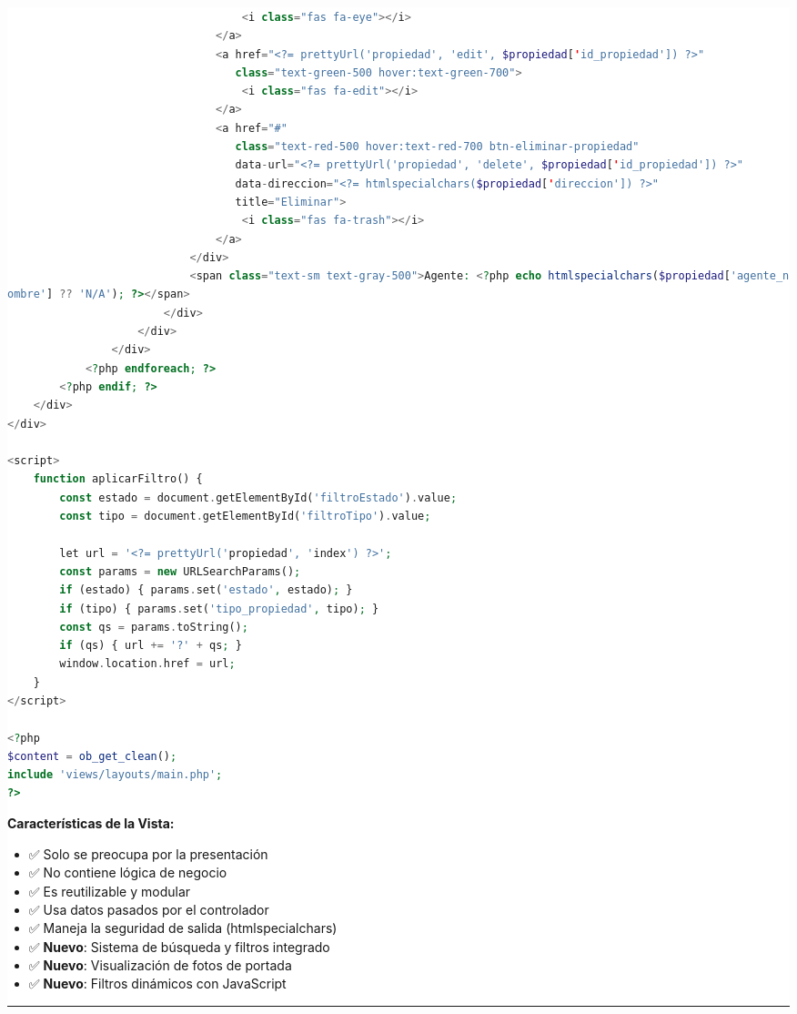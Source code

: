```php
                                    <i class="fas fa-eye"></i>
                                </a>
                                <a href="<?= prettyUrl('propiedad', 'edit', $propiedad['id_propiedad']) ?>" 
                                   class="text-green-500 hover:text-green-700">
                                    <i class="fas fa-edit"></i>
                                </a>
                                <a href="#" 
                                   class="text-red-500 hover:text-red-700 btn-eliminar-propiedad"
                                   data-url="<?= prettyUrl('propiedad', 'delete', $propiedad['id_propiedad']) ?>"
                                   data-direccion="<?= htmlspecialchars($propiedad['direccion']) ?>"
                                   title="Eliminar">
                                    <i class="fas fa-trash"></i>
                                </a>
                            </div>
                            <span class="text-sm text-gray-500">Agente: <?php echo htmlspecialchars($propiedad['agente_nombre'] ?? 'N/A'); ?></span>
                        </div>
                    </div>
                </div>
            <?php endforeach; ?>
        <?php endif; ?>
    </div>
</div>

<script>
    function aplicarFiltro() {
        const estado = document.getElementById('filtroEstado').value;
        const tipo = document.getElementById('filtroTipo').value;
        
        let url = '<?= prettyUrl('propiedad', 'index') ?>';
        const params = new URLSearchParams();
        if (estado) { params.set('estado', estado); }
        if (tipo) { params.set('tipo_propiedad', tipo); }
        const qs = params.toString();
        if (qs) { url += '?' + qs; }
        window.location.href = url;
    }
</script>

<?php 
$content = ob_get_clean();
include 'views/layouts/main.php';
?>
```

**Características de la Vista:**
- ✅ Solo se preocupa por la presentación
- ✅ No contiene lógica de negocio
- ✅ Es reutilizable y modular
- ✅ Usa datos pasados por el controlador
- ✅ Maneja la seguridad de salida (htmlspecialchars)
- ✅ **Nuevo**: Sistema de búsqueda y filtros integrado
- ✅ **Nuevo**: Visualización de fotos de portada
- ✅ **Nuevo**: Filtros dinámicos con JavaScript

---